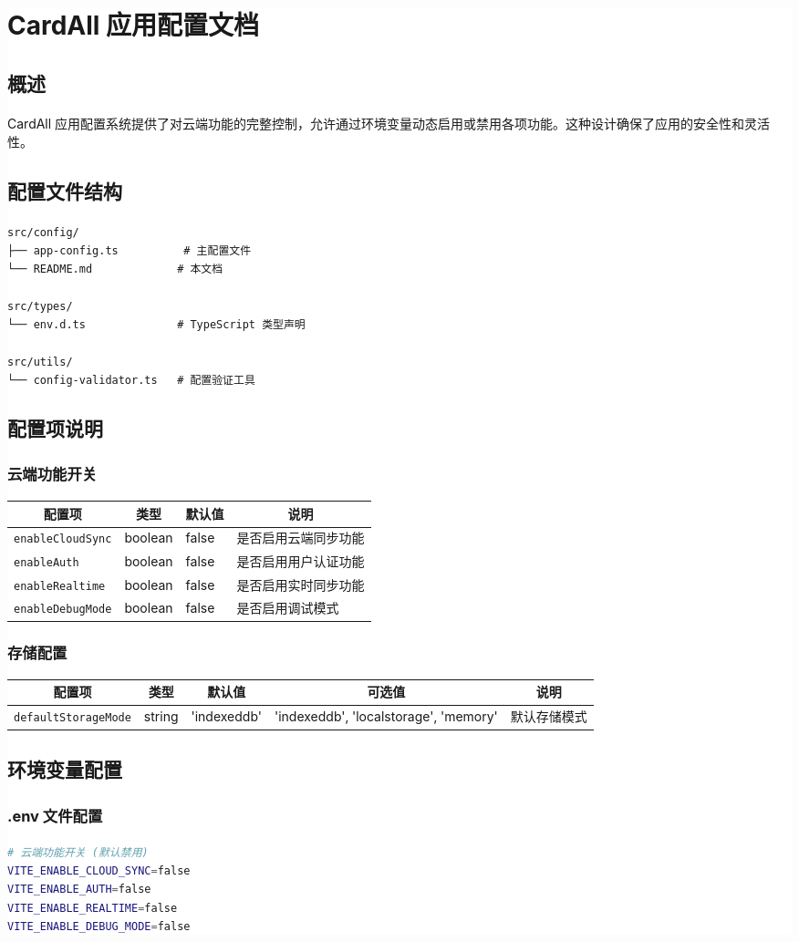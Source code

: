# CardAll 应用配置文档

## 概述

CardAll 应用配置系统提供了对云端功能的完整控制，允许通过环境变量动态启用或禁用各项功能。这种设计确保了应用的安全性和灵活性。

## 配置文件结构

```
src/config/
├── app-config.ts          # 主配置文件
└── README.md             # 本文档

src/types/
└── env.d.ts              # TypeScript 类型声明

src/utils/
└── config-validator.ts   # 配置验证工具
```

## 配置项说明

### 云端功能开关

| 配置项 | 类型 | 默认值 | 说明 |
|--------|------|--------|------|
| `enableCloudSync` | boolean | false | 是否启用云端同步功能 |
| `enableAuth` | boolean | false | 是否启用用户认证功能 |
| `enableRealtime` | boolean | false | 是否启用实时同步功能 |
| `enableDebugMode` | boolean | false | 是否启用调试模式 |

### 存储配置

| 配置项 | 类型 | 默认值 | 可选值 | 说明 |
|--------|------|--------|--------|------|
| `defaultStorageMode` | string | 'indexeddb' | 'indexeddb', 'localstorage', 'memory' | 默认存储模式 |

## 环境变量配置

### .env 文件配置

```bash
# 云端功能开关 (默认禁用)
VITE_ENABLE_CLOUD_SYNC=false
VITE_ENABLE_AUTH=false
VITE_ENABLE_REALTIME=false
VITE_ENABLE_DEBUG_MODE=false
```

